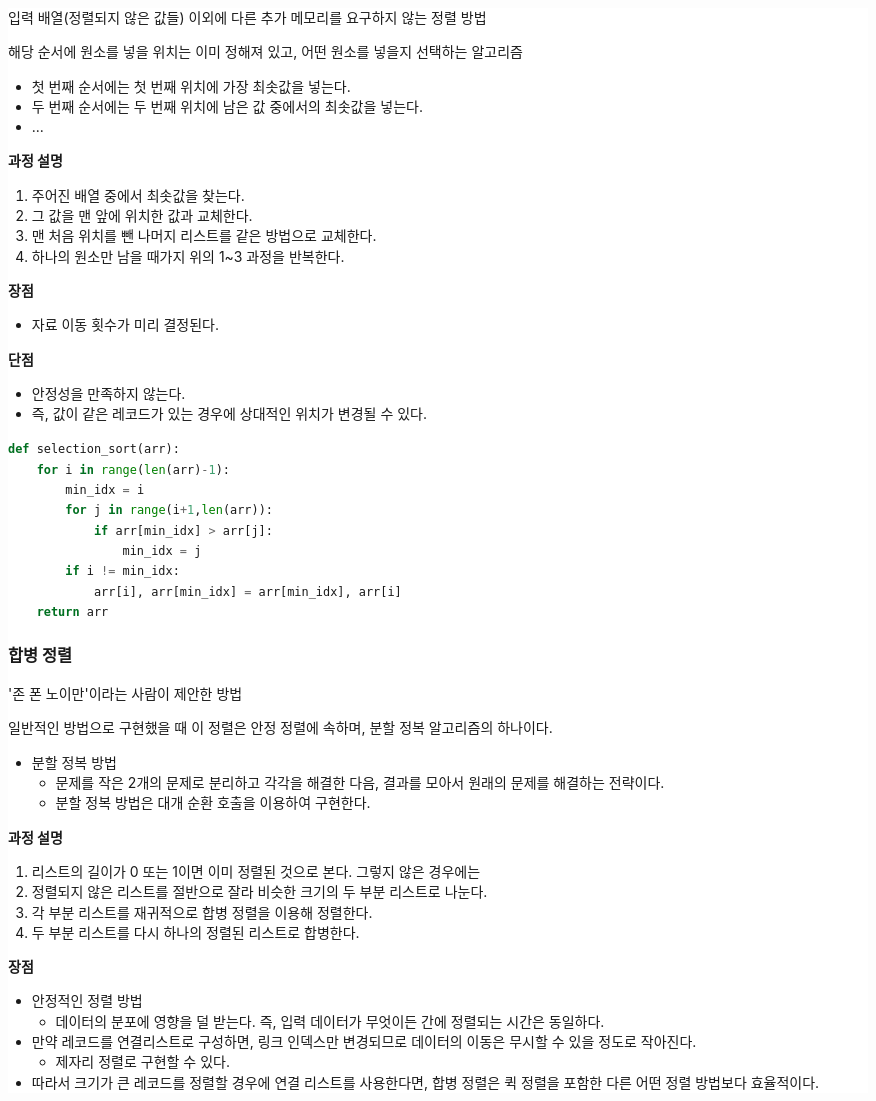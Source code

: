 입력 배열(정렬되지 않은 값들) 이외에 다른 추가 메모리를 요구하지 않는 정렬 방법

해당 순서에 원소를 넣을 위치는 이미 정해져 있고, 어떤 원소를 넣을지 선택하는 알고리즘

- 첫 번째 순서에는 첫 번째 위치에 가장 최솟값을 넣는다.
- 두 번째 순서에는 두 번째 위치에 남은 값 중에서의 최솟값을 넣는다.
- ...

**과정 설명**

1. 주어진 배열 중에서 최솟값을 찾는다.
2. 그 값을 맨 앞에 위치한 값과 교체한다.
3. 맨 처음 위치를 뺀 나머지 리스트를 같은 방법으로 교체한다.
4. 하나의 원소만 남을 때가지 위의 1~3 과정을 반복한다.

**장점**

- 자료 이동 횟수가 미리 결정된다.

**단점**

- 안정성을 만족하지 않는다.
- 즉, 값이 같은 레코드가 있는 경우에 상대적인 위치가 변경될 수 있다.

```python
def selection_sort(arr):
    for i in range(len(arr)-1):
        min_idx = i
        for j in range(i+1,len(arr)):
            if arr[min_idx] > arr[j]:
                min_idx = j
        if i != min_idx:
            arr[i], arr[min_idx] = arr[min_idx], arr[i]
    return arr
```

### 합병 정렬



'존 폰 노이만'이라는 사람이 제안한 방법

일반적인 방법으로 구현했을 때 이 정렬은 안정 정렬에 속하며, 분할 정복 알고리즘의 하나이다.

- 분할 정복 방법
  - 문제를 작은 2개의 문제로 분리하고 각각을 해결한 다음, 결과를 모아서 원래의 문제를 해결하는 전략이다.
  - 분할 정복 방법은 대개 순환 호출을 이용하여 구현한다.

**과정 설명**

1. 리스트의 길이가 0 또는 1이면 이미 정렬된 것으로 본다. 그렇지 않은 경우에는
2. 정렬되지 않은 리스트를 절반으로 잘라 비슷한 크기의 두 부분 리스트로 나눈다.
3. 각 부분 리스트를 재귀적으로 합병 정렬을 이용해 정렬한다.
4. 두 부분 리스트를 다시 하나의 정렬된 리스트로 합병한다.

**장점**

- 안정적인 정렬 방법
  - 데이터의 분포에 영향을 덜 받는다. 즉, 입력 데이터가 무엇이든 간에 정렬되는 시간은 동일하다.
- 만약 레코드를 연결리스트로 구성하면, 링크 인덱스만 변경되므로 데이터의 이동은 무시할 수 있을 정도로 작아진다.
  - 제자리 정렬로 구현할 수 있다.
- 따라서 크기가 큰 레코드를 정렬할 경우에 연결 리스트를 사용한다면, 합병 정렬은 퀵 정렬을 포함한 다른 어떤 정렬 방법보다 효율적이다.
